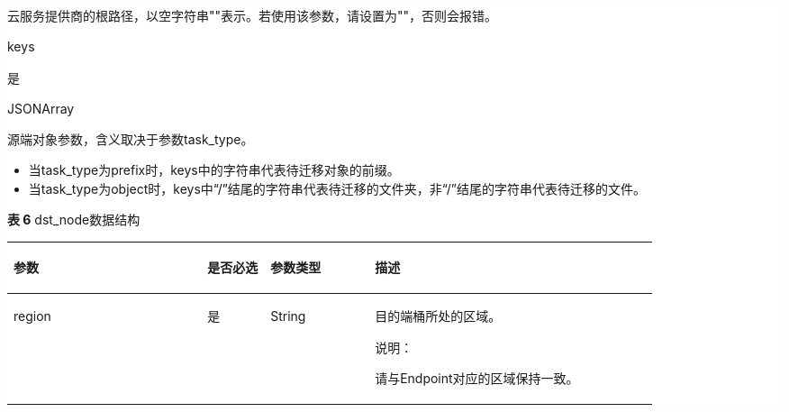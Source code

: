 </td>
<td class="cellrowborder" valign="top" width="43.75437543754375%" headers="mcps1.2.5.1.4 "><p id="p5775556144816"><a name="p5775556144816"></a><a name="p5775556144816"></a>云服务提供商的根路径，以空字符串""表示。若使用该参数，请设置为""，否则会报错。</p>
</td>
</tr>
<tr id="row6002171112825"><td class="cellrowborder" valign="top" width="30.073007300730076%" headers="mcps1.2.5.1.1 "><p id="p16413856112825"><a name="p16413856112825"></a><a name="p16413856112825"></a>keys</p>
</td>
<td class="cellrowborder" valign="top" width="9.780978097809781%" headers="mcps1.2.5.1.2 "><p id="p8641923719"><a name="p8641923719"></a><a name="p8641923719"></a>是</p>
</td>
<td class="cellrowborder" valign="top" width="16.39163916391639%" headers="mcps1.2.5.1.3 "><p id="p54453945112825"><a name="p54453945112825"></a><a name="p54453945112825"></a>JSONArray</p>
</td>
<td class="cellrowborder" valign="top" width="43.75437543754375%" headers="mcps1.2.5.1.4 "><p id="p51853161112825"><a name="p51853161112825"></a><a name="p51853161112825"></a>源端对象参数，含义取决于参数task_type。</p>
<a name="ul993613459429"></a><a name="ul993613459429"></a><ul id="ul993613459429"><li>当task_type为prefix时，keys中的字符串代表待迁移对象的前缀。</li><li>当task_type为object时，keys中“/”结尾的字符串代表待迁移的文件夹，非“/”结尾的字符串代表待迁移的文件。</li></ul>
</td>
</tr>
</tbody>
</table>

**表 6**  dst\_node数据结构

<a name="table1548163919145"></a>
<table><thead align="left"><tr id="row145481139141415"><th class="cellrowborder" valign="top" width="30.073007300730076%" id="mcps1.2.5.1.1"><p id="p1954893921417"><a name="p1954893921417"></a><a name="p1954893921417"></a>参数</p>
</th>
<th class="cellrowborder" valign="top" width="9.780978097809781%" id="mcps1.2.5.1.2"><p id="p946671316377"><a name="p946671316377"></a><a name="p946671316377"></a>是否必选</p>
</th>
<th class="cellrowborder" valign="top" width="16.2016201620162%" id="mcps1.2.5.1.3"><p id="p115481139111419"><a name="p115481139111419"></a><a name="p115481139111419"></a>参数类型</p>
</th>
<th class="cellrowborder" valign="top" width="43.94439443944395%" id="mcps1.2.5.1.4"><p id="p1054893911148"><a name="p1054893911148"></a><a name="p1054893911148"></a>描述</p>
</th>
</tr>
</thead>
<tbody><tr id="row135482039201416"><td class="cellrowborder" valign="top" width="30.073007300730076%" headers="mcps1.2.5.1.1 "><p id="p554813911411"><a name="p554813911411"></a><a name="p554813911411"></a>region</p>
</td>
<td class="cellrowborder" valign="top" width="9.780978097809781%" headers="mcps1.2.5.1.2 "><p id="p2047651316375"><a name="p2047651316375"></a><a name="p2047651316375"></a>是</p>
</td>
<td class="cellrowborder" valign="top" width="16.2016201620162%" headers="mcps1.2.5.1.3 "><p id="p4548939171411"><a name="p4548939171411"></a><a name="p4548939171411"></a>String</p>
</td>
<td class="cellrowborder" valign="top" width="43.94439443944395%" headers="mcps1.2.5.1.4 "><p id="p254863981412"><a name="p254863981412"></a><a name="p254863981412"></a>目的端桶所处的区域。</p>
<div class="note" id="note4834162819234"><a name="note4834162819234"></a><a name="note4834162819234"></a><span class="notetitle"> 说明： </span><div class="notebody"><p id="p12834328142313"><a name="p12834328142313"></a><a name="p12834328142313"></a>请与Endpoint对应的区域保持一致。</p>
</div></div>
</td>
</tr>